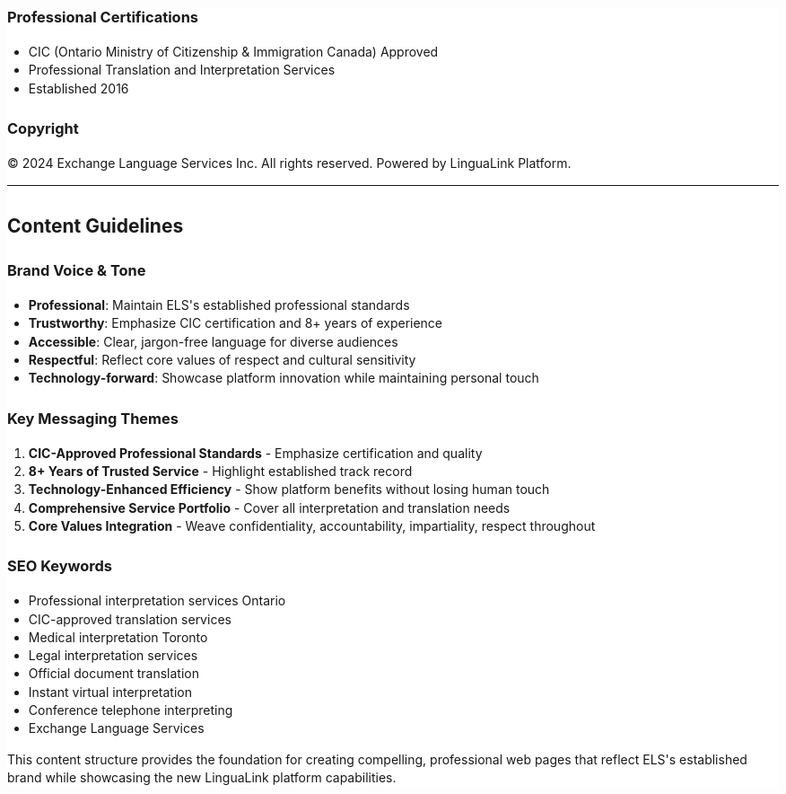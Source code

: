 ### Professional Certifications
- CIC (Ontario Ministry of Citizenship & Immigration Canada) Approved
- Professional Translation and Interpretation Services
- Established 2016

### Copyright
© 2024 Exchange Language Services Inc. All rights reserved. Powered by LinguaLink Platform.

---

## Content Guidelines

### Brand Voice & Tone
- **Professional**: Maintain ELS's established professional standards
- **Trustworthy**: Emphasize CIC certification and 8+ years of experience
- **Accessible**: Clear, jargon-free language for diverse audiences
- **Respectful**: Reflect core values of respect and cultural sensitivity
- **Technology-forward**: Showcase platform innovation while maintaining personal touch

### Key Messaging Themes
1. **CIC-Approved Professional Standards** - Emphasize certification and quality
2. **8+ Years of Trusted Service** - Highlight established track record
3. **Technology-Enhanced Efficiency** - Show platform benefits without losing human touch
4. **Comprehensive Service Portfolio** - Cover all interpretation and translation needs
5. **Core Values Integration** - Weave confidentiality, accountability, impartiality, respect throughout

### SEO Keywords
- Professional interpretation services Ontario
- CIC-approved translation services
- Medical interpretation Toronto
- Legal interpretation services
- Official document translation
- Instant virtual interpretation
- Conference telephone interpreting
- Exchange Language Services

This content structure provides the foundation for creating compelling, professional web pages that reflect ELS's established brand while showcasing the new LinguaLink platform capabilities. 